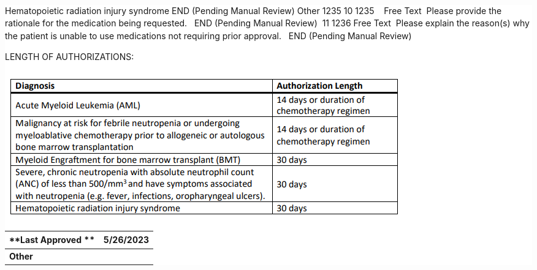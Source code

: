 <td>Hematopoietic radiation injury syndrome</td>
<td>END (Pending Manual Review)</td>
</tr>
<tr class="even">
<td></td>
<td></td>
<td></td>
<td></td>
<td></td>
<td>Other</td>
<td>1235</td>
</tr>
<tr class="odd">
<td>10</td>
<td>1235 </td>
<td> </td>
<td>Free Text </td>
<td>Please provide the rationale for the medication being requested.  </td>
<td>END (Pending Manual Review) </td>
<td></td>
</tr>
<tr class="even">
<td>11</td>
<td>1236</td>
<td></td>
<td>Free Text </td>
<td>Please explain the reason(s) why the patient is unable to use medications not requiring prior approval.  </td>
<td>END (Pending Manual Review) </td>
<td></td>
</tr>
</tbody>
</table>

LENGTH OF AUTHORIZATIONS:  

![](docs/images/BloodBlood%20Products%20Colony%20Stimulating%20Factors/media/image1.png) 

| **Last Approved ** | 5/26/2023 |
| ------------------ | --------- |
| **Other**          |           |
